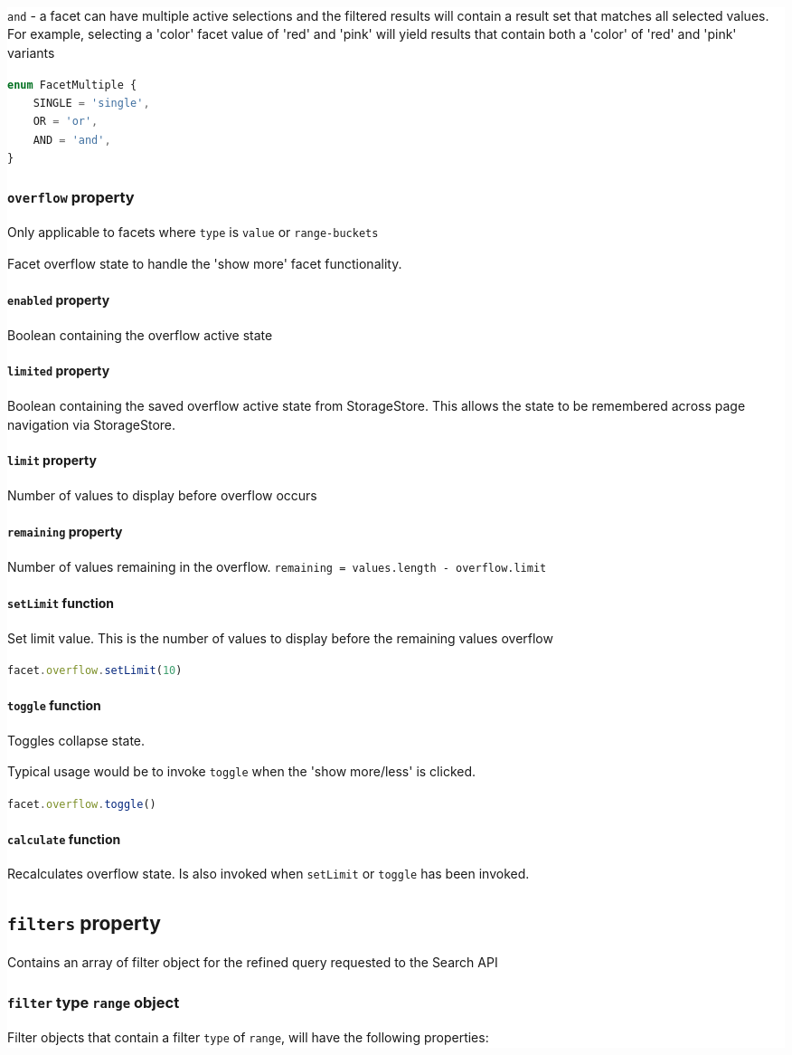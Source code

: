 `and` - a facet can have multiple active selections and the filtered results will contain a result set that matches all selected values. For example, selecting a 'color' facet value of 'red' and 'pink' will yield results that contain both a 'color' of 'red' and 'pink' variants

```typescript
enum FacetMultiple {
	SINGLE = 'single',
	OR = 'or',
	AND = 'and',
}
```


### `overflow` property
Only applicable to facets where `type` is `value` or `range-buckets`

Facet overflow state to handle the 'show more' facet functionality. 

#### `enabled` property
Boolean containing the overflow active state

#### `limited` property
Boolean containing the saved overflow active state from StorageStore. This allows the state to be remembered across page navigation via StorageStore.

#### `limit` property
Number of values to display before overflow occurs

#### `remaining` property
Number of values remaining in the overflow.  `remaining = values.length - overflow.limit`

#### `setLimit` function
Set limit value. This is the number of values to display before the remaining values overflow

```typescript
facet.overflow.setLimit(10)
```

#### `toggle` function
Toggles collapse state. 

Typical usage would be to invoke `toggle` when the 'show more/less' is clicked.

```typescript
facet.overflow.toggle()
```

#### `calculate` function
Recalculates overflow state. Is also invoked when `setLimit` or `toggle` has been invoked.


## `filters` property

Contains an array of filter object for the refined query requested to the Search API

### `filter` type `range` object
Filter objects that contain a filter `type` of `range`, will have the following properties:
